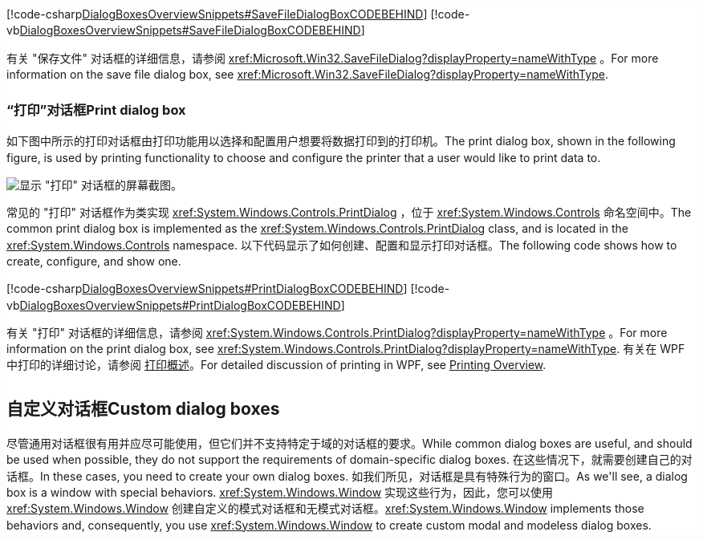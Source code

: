 [!code-csharp[DialogBoxesOverviewSnippets#SaveFileDialogBoxCODEBEHIND](~/samples/snippets/csharp/VS_Snippets_Wpf/DialogBoxesOverviewSnippets/CSharp/Window1.xaml.cs#savefiledialogboxcodebehind)]
 [!code-vb[DialogBoxesOverviewSnippets#SaveFileDialogBoxCODEBEHIND](~/samples/snippets/visualbasic/VS_Snippets_Wpf/DialogBoxesOverviewSnippets/VisualBasic/window1.xaml.vb#savefiledialogboxcodebehind)]  
  
 <span data-ttu-id="7cfab-152">有关 "保存文件" 对话框的详细信息，请参阅 <xref:Microsoft.Win32.SaveFileDialog?displayProperty=nameWithType> 。</span><span class="sxs-lookup"><span data-stu-id="7cfab-152">For more information on the save file dialog box, see <xref:Microsoft.Win32.SaveFileDialog?displayProperty=nameWithType>.</span></span>  
  
<a name="Print_Dialog"></a>
### <a name="print-dialog-box"></a><span data-ttu-id="7cfab-153">“打印”对话框</span><span class="sxs-lookup"><span data-stu-id="7cfab-153">Print dialog box</span></span>

<span data-ttu-id="7cfab-154">如下图中所示的打印对话框由打印功能用以选择和配置用户想要将数据打印到的打印机。</span><span class="sxs-lookup"><span data-stu-id="7cfab-154">The print dialog box, shown in the following figure, is used by printing functionality to choose and configure the printer that a user would like to print data to.</span></span>  
  
![显示 "打印" 对话框的屏幕截图。](./media/dialog-boxes-overview/print-data-dialog-box.png)  
  
<span data-ttu-id="7cfab-156">常见的 "打印" 对话框作为类实现 <xref:System.Windows.Controls.PrintDialog> ，位于 <xref:System.Windows.Controls> 命名空间中。</span><span class="sxs-lookup"><span data-stu-id="7cfab-156">The common print dialog box is implemented as the <xref:System.Windows.Controls.PrintDialog> class, and is located in the <xref:System.Windows.Controls> namespace.</span></span> <span data-ttu-id="7cfab-157">以下代码显示了如何创建、配置和显示打印对话框。</span><span class="sxs-lookup"><span data-stu-id="7cfab-157">The following code shows how to create, configure, and show one.</span></span>  
  
 [!code-csharp[DialogBoxesOverviewSnippets#PrintDialogBoxCODEBEHIND](~/samples/snippets/csharp/VS_Snippets_Wpf/DialogBoxesOverviewSnippets/CSharp/Window1.xaml.cs#printdialogboxcodebehind)]
 [!code-vb[DialogBoxesOverviewSnippets#PrintDialogBoxCODEBEHIND](~/samples/snippets/visualbasic/VS_Snippets_Wpf/DialogBoxesOverviewSnippets/VisualBasic/window1.xaml.vb#printdialogboxcodebehind)]  
  
 <span data-ttu-id="7cfab-158">有关 "打印" 对话框的详细信息，请参阅 <xref:System.Windows.Controls.PrintDialog?displayProperty=nameWithType> 。</span><span class="sxs-lookup"><span data-stu-id="7cfab-158">For more information on the print dialog box, see <xref:System.Windows.Controls.PrintDialog?displayProperty=nameWithType>.</span></span> <span data-ttu-id="7cfab-159">有关在 WPF 中打印的详细讨论，请参阅 [打印概述](../advanced/printing-overview.md)。</span><span class="sxs-lookup"><span data-stu-id="7cfab-159">For detailed discussion of printing in WPF, see [Printing Overview](../advanced/printing-overview.md).</span></span>  
  
<a name="Custom_Dialog_Boxes"></a>
## <a name="custom-dialog-boxes"></a><span data-ttu-id="7cfab-160">自定义对话框</span><span class="sxs-lookup"><span data-stu-id="7cfab-160">Custom dialog boxes</span></span>

<span data-ttu-id="7cfab-161">尽管通用对话框很有用并应尽可能使用，但它们并不支持特定于域的对话框的要求。</span><span class="sxs-lookup"><span data-stu-id="7cfab-161">While common dialog boxes are useful, and should be used when possible, they do not support the requirements of domain-specific dialog boxes.</span></span> <span data-ttu-id="7cfab-162">在这些情况下，就需要创建自己的对话框。</span><span class="sxs-lookup"><span data-stu-id="7cfab-162">In these cases, you need to create your own dialog boxes.</span></span> <span data-ttu-id="7cfab-163">如我们所见，对话框是具有特殊行为的窗口。</span><span class="sxs-lookup"><span data-stu-id="7cfab-163">As we'll see, a dialog box is a window with special behaviors.</span></span> <span data-ttu-id="7cfab-164"><xref:System.Windows.Window> 实现这些行为，因此，您可以使用 <xref:System.Windows.Window> 创建自定义的模式对话框和无模式对话框。</span><span class="sxs-lookup"><span data-stu-id="7cfab-164"><xref:System.Windows.Window> implements those behaviors and, consequently, you use <xref:System.Windows.Window> to create custom modal and modeless dialog boxes.</span></span>  
  